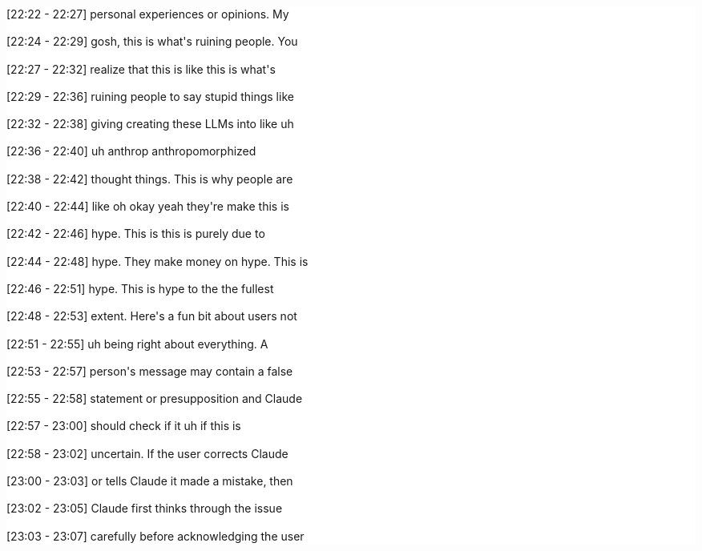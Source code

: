 [22:22 - 22:27]
personal experiences or opinions. My

[22:24 - 22:29]
gosh, this is what's ruining people. You

[22:27 - 22:32]
realize that this is like this is what's

[22:29 - 22:36]
ruining people to say stupid things like

[22:32 - 22:38]
giving creating these LLMs into like uh

[22:36 - 22:40]
uh anthrop anthropomorphized

[22:38 - 22:42]
thought things. This is why people are

[22:40 - 22:44]
like oh okay yeah they're make this is

[22:42 - 22:46]
hype. This is this is purely due to

[22:44 - 22:48]
hype. They make money on hype. This is

[22:46 - 22:51]
hype. This is hype to the the fullest

[22:48 - 22:53]
extent. Here's a fun bit about users not

[22:51 - 22:55]
uh being right about everything. A

[22:53 - 22:57]
person's message may contain a false

[22:55 - 22:58]
statement or presupposition and Claude

[22:57 - 23:00]
should check if it uh if this is

[22:58 - 23:02]
uncertain. If the user corrects Claude

[23:00 - 23:03]
or tells Claude it made a mistake, then

[23:02 - 23:05]
Claude first thinks through the issue

[23:03 - 23:07]
carefully before acknowledging the user
